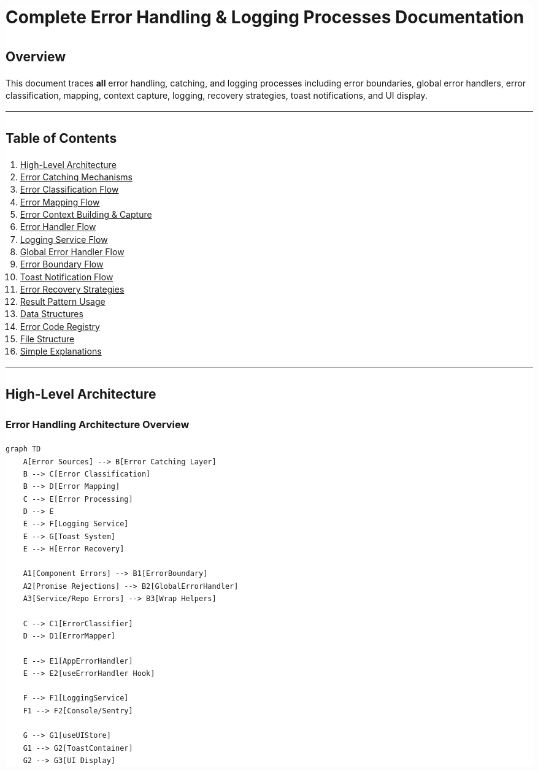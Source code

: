 # Complete Error Handling & Logging Processes Documentation

## Overview

This document traces **all** error handling, catching, and logging processes including error boundaries, global error handlers, error classification, mapping, context capture, logging, recovery strategies, toast notifications, and UI display.

---

## Table of Contents

1. [High-Level Architecture](#high-level-architecture)
2. [Error Catching Mechanisms](#error-catching-mechanisms)
3. [Error Classification Flow](#error-classification-flow)
4. [Error Mapping Flow](#error-mapping-flow)
5. [Error Context Building & Capture](#error-context-building--capture)
6. [Error Handler Flow](#error-handler-flow)
7. [Logging Service Flow](#logging-service-flow)
8. [Global Error Handler Flow](#global-error-handler-flow)
9. [Error Boundary Flow](#error-boundary-flow)
10. [Toast Notification Flow](#toast-notification-flow)
11. [Error Recovery Strategies](#error-recovery-strategies)
12. [Result Pattern Usage](#result-pattern-usage)
13. [Data Structures](#data-structures)
14. [Error Code Registry](#error-code-registry)
15. [File Structure](#file-structure)
16. [Simple Explanations](#simple-explanations)

---

## High-Level Architecture

### Error Handling Architecture Overview

```mermaid
graph TD
    A[Error Sources] --> B[Error Catching Layer]
    B --> C[Error Classification]
    B --> D[Error Mapping]
    C --> E[Error Processing]
    D --> E
    E --> F[Logging Service]
    E --> G[Toast System]
    E --> H[Error Recovery]
    
    A1[Component Errors] --> B1[ErrorBoundary]
    A2[Promise Rejections] --> B2[GlobalErrorHandler]
    A3[Service/Repo Errors] --> B3[Wrap Helpers]
    
    C --> C1[ErrorClassifier]
    D --> D1[ErrorMapper]
    
    E --> E1[AppErrorHandler]
    E --> E2[useErrorHandler Hook]
    
    F --> F1[LoggingService]
    F1 --> F2[Console/Sentry]
    
    G --> G1[useUIStore]
    G1 --> G2[ToastContainer]
    G2 --> G3[UI Display]
```
